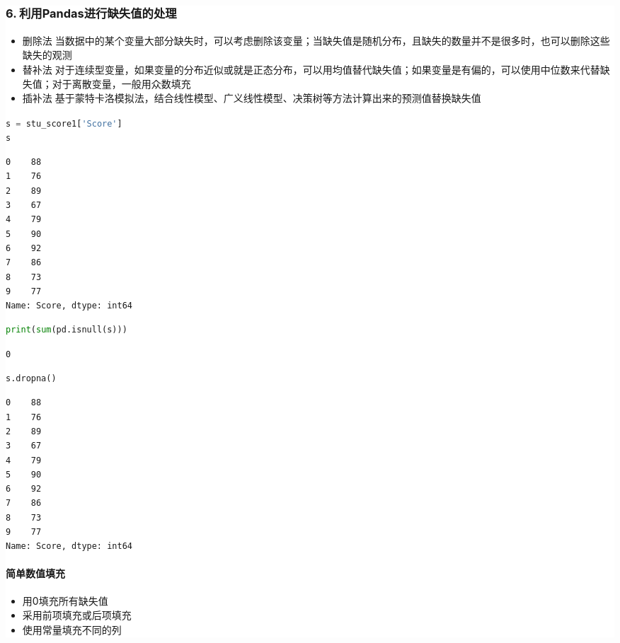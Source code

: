 ### 6. 利用Pandas进行缺失值的处理
* 删除法 当数据中的某个变量大部分缺失时，可以考虑删除该变量；当缺失值是随机分布，且缺失的数量并不是很多时，也可以删除这些缺失的观测  
* 替补法 对于连续型变量，如果变量的分布近似或就是正态分布，可以用均值替代缺失值；如果变量是有偏的，可以使用中位数来代替缺失值；对于离散变量，一般用众数填充  
* 插补法 基于蒙特卡洛模拟法，结合线性模型、广义线性模型、决策树等方法计算出来的预测值替换缺失值


```python
s = stu_score1['Score']
s
```




    0    88
    1    76
    2    89
    3    67
    4    79
    5    90
    6    92
    7    86
    8    73
    9    77
    Name: Score, dtype: int64




```python
print(sum(pd.isnull(s)))
```

    0



```python
s.dropna()
```




    0    88
    1    76
    2    89
    3    67
    4    79
    5    90
    6    92
    7    86
    8    73
    9    77
    Name: Score, dtype: int64



#### 简单数值填充
* 用0填充所有缺失值  
* 采用前项填充或后项填充  
* 使用常量填充不同的列
